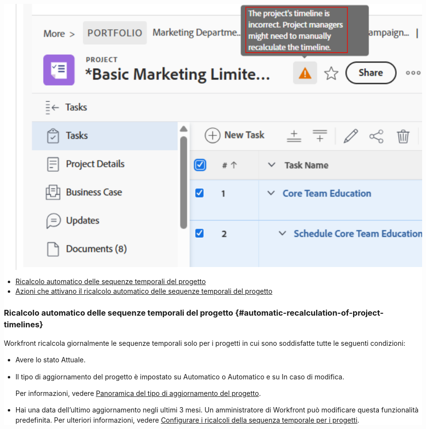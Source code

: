 >   ![](assets/project-warning-to-manually-recalculate-timeline.png)
>

* [Ricalcolo automatico delle sequenze temporali del progetto](#automatic-recalculation-of-project-timelines)
* [Azioni che attivano il ricalcolo automatico delle sequenze temporali del progetto](#actions-that-trigger-an-automatic-recalculation-of-project-timelines)



### Ricalcolo automatico delle sequenze temporali del progetto {#automatic-recalculation-of-project-timelines}

Workfront ricalcola giornalmente le sequenze temporali solo per i progetti in cui sono soddisfatte tutte le seguenti condizioni:

* Avere lo stato Attuale.
* Il tipo di aggiornamento del progetto è impostato su Automatico o Automatico e su In caso di modifica.

  Per informazioni, vedere [Panoramica del tipo di aggiornamento del progetto](../../../manage-work/projects/planning-a-project/project-update-type-overview.md).

* Hai una data dell’ultimo aggiornamento negli ultimi 3 mesi. Un amministratore di Workfront può modificare questa funzionalità predefinita. Per ulteriori informazioni, vedere [Configurare i ricalcoli della sequenza temporale per i progetti](../../../administration-and-setup/set-up-workfront/configure-system-defaults/configure-timeline-recalculations-projects.md).
